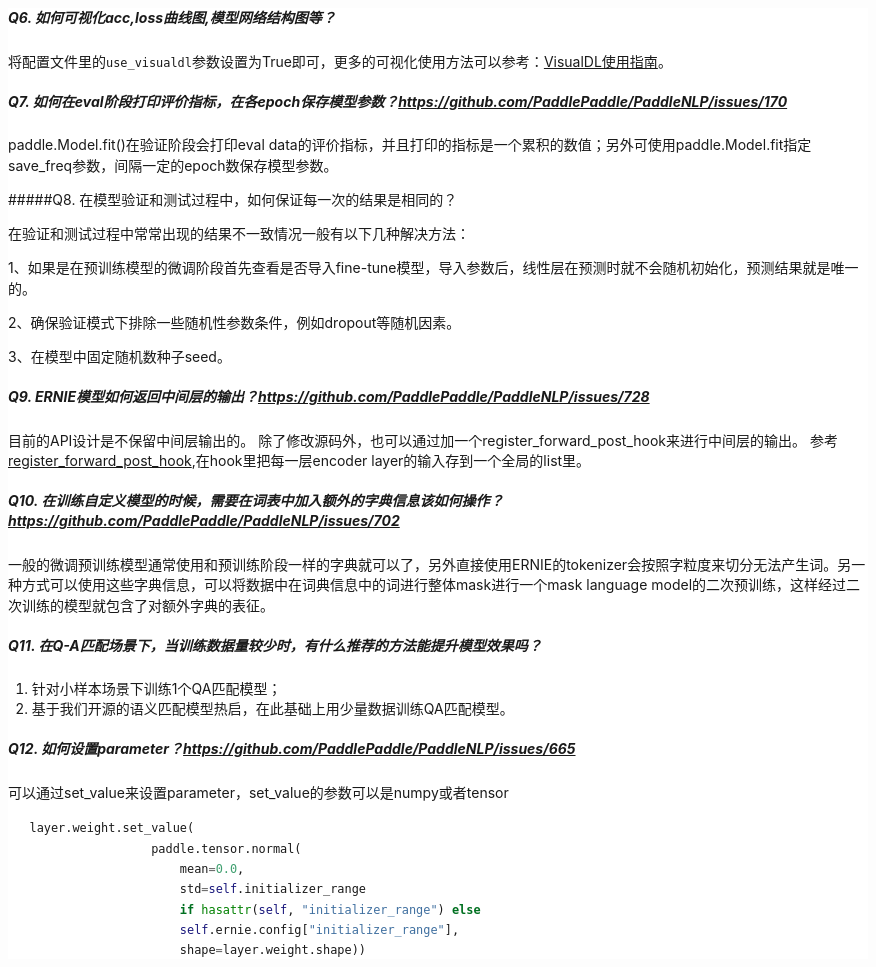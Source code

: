 <a name="3-6"></a>

##### Q6. 如何可视化acc,loss曲线图,模型网络结构图等？

将配置文件里的`use_visualdl`参数设置为True即可，更多的可视化使用方法可以参考：[VisualDL使用指南](https://www.paddlepaddle.org.cn/documentation/docs/zh/develop/guides/03_VisualDL/visualdl.html)。

<a name="3-7"></a>

##### Q7. 如何在eval阶段打印评价指标，在各epoch保存模型参数？https://github.com/PaddlePaddle/PaddleNLP/issues/170

paddle.Model.fit()在验证阶段会打印eval data的评价指标，并且打印的指标是一个累积的数值；另外可使用paddle.Model.fit指定save_freq参数，间隔一定的epoch数保存模型参数。

<a name="3-8"></a>

#####Q8. 在模型验证和测试过程中，如何保证每一次的结果是相同的？

在验证和测试过程中常常出现的结果不一致情况一般有以下几种解决方法：

1、如果是在预训练模型的微调阶段首先查看是否导入fine-tune模型，导入参数后，线性层在预测时就不会随机初始化，预测结果就是唯一的。

2、确保验证模式下排除一些随机性参数条件，例如dropout等随机因素。

3、在模型中固定随机数种子seed。

<a name="3-9"></a>

##### Q9. ERNIE模型如何返回中间层的输出？https://github.com/PaddlePaddle/PaddleNLP/issues/728

目前的API设计是不保留中间层输出的。 除了修改源码外，也可以通过加一个register_forward_post_hook来进行中间层的输出。 参考[register_forward_post_hook](https://www.paddlepaddle.org.cn/documentation/docs/zh/api/paddle/nn/Layer_cn.html#register_forward_post_hook),在hook里把每一层encoder layer的输入存到一个全局的list里。

<a name="3-10"></a>  

##### Q10. 在训练自定义模型的时候，需要在词表中加入额外的字典信息该如何操作？https://github.com/PaddlePaddle/PaddleNLP/issues/702

一般的微调预训练模型通常使用和预训练阶段一样的字典就可以了，另外直接使用ERNIE的tokenizer会按照字粒度来切分无法产生词。另一种方式可以使用这些字典信息，可以将数据中在词典信息中的词进行整体mask进行一个mask language model的二次预训练，这样经过二次训练的模型就包含了对额外字典的表征。

<a name="3-11"></a>

##### Q11. 在Q-A匹配场景下，当训练数据量较少时，有什么推荐的方法能提升模型效果吗？

1. 针对小样本场景下训练1个QA匹配模型；
2. 基于我们开源的语义匹配模型热启，在此基础上用少量数据训练QA匹配模型。

<a name="3-12"></a>

##### Q12. 如何设置parameter？https://github.com/PaddlePaddle/PaddleNLP/issues/665

可以通过set_value来设置parameter，set_value的参数可以是numpy或者tensor

```python
   layer.weight.set_value(
                    paddle.tensor.normal(
                        mean=0.0,
                        std=self.initializer_range
                        if hasattr(self, "initializer_range") else
                        self.ernie.config["initializer_range"],
                        shape=layer.weight.shape))
```
